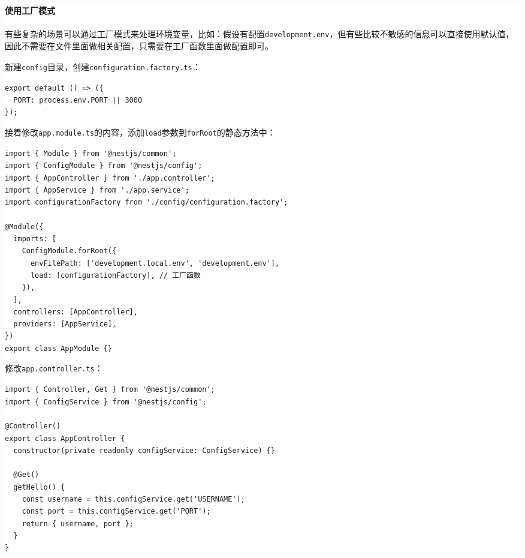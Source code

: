 #### 使用工厂模式

有些复杂的场景可以通过工厂模式来处理环境变量，比如：假设有配置`development.env`，但有些比较不敏感的信息可以直接使用默认值，因此不需要在文件里面做相关配置，只需要在工厂函数里面做配置即可。

新建`config`目录，创建`configuration.factory.ts`：

```tsx
export default () => ({
  PORT: process.env.PORT || 3000
});
```

接着修改`app.module.ts`的内容，添加`load`参数到`forRoot`的静态方法中：

```tsx
import { Module } from '@nestjs/common';
import { ConfigModule } from '@nestjs/config';
import { AppController } from './app.controller';
import { AppService } from './app.service';
import configurationFactory from './config/configuration.factory';

@Module({
  imports: [
    ConfigModule.forRoot({
      envFilePath: ['development.local.env', 'development.env'],
      load: [configurationFactory], // 工厂函数
    }),
  ],
  controllers: [AppController],
  providers: [AppService],
})
export class AppModule {}

```

修改`app.controller.ts`：

```tsx
import { Controller, Get } from '@nestjs/common';
import { ConfigService } from '@nestjs/config';

@Controller()
export class AppController {
  constructor(private readonly configService: ConfigService) {}

  @Get()
  getHello() {
    const username = this.configService.get('USERNAME');
    const port = this.configService.get('PORT');
    return { username, port };
  }
}

```
